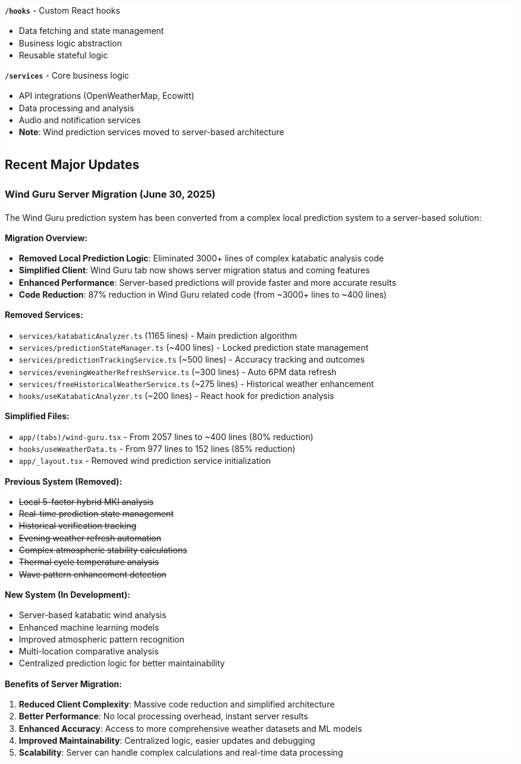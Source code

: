 **`/hooks`** - Custom React hooks
- Data fetching and state management
- Business logic abstraction
- Reusable stateful logic

**`/services`** - Core business logic
- API integrations (OpenWeatherMap, Ecowitt)
- Data processing and analysis
- Audio and notification services
- **Note**: Wind prediction services moved to server-based architecture

## Recent Major Updates

### Wind Guru Server Migration (June 30, 2025)
The Wind Guru prediction system has been converted from a complex local prediction system to a server-based solution:

**Migration Overview:**
- **Removed Local Prediction Logic**: Eliminated 3000+ lines of complex katabatic analysis code
- **Simplified Client**: Wind Guru tab now shows server migration status and coming features
- **Enhanced Performance**: Server-based predictions will provide faster and more accurate results
- **Code Reduction**: 87% reduction in Wind Guru related code (from ~3000+ lines to ~400 lines)

**Removed Services:**
- `services/katabaticAnalyzer.ts` (1165 lines) - Main prediction algorithm
- `services/predictionStateManager.ts` (~400 lines) - Locked prediction state management
- `services/predictionTrackingService.ts` (~500 lines) - Accuracy tracking and outcomes
- `services/eveningWeatherRefreshService.ts` (~300 lines) - Auto 6PM data refresh
- `services/freeHistoricalWeatherService.ts` (~275 lines) - Historical weather enhancement
- `hooks/useKatabaticAnalyzer.ts` (~200 lines) - React hook for prediction analysis

**Simplified Files:**
- `app/(tabs)/wind-guru.tsx` - From 2057 lines to ~400 lines (80% reduction)
- `hooks/useWeatherData.ts` - From 977 lines to 152 lines (85% reduction)
- `app/_layout.tsx` - Removed wind prediction service initialization

**Previous System (Removed):**
- ~~Local 5-factor hybrid MKI analysis~~
- ~~Real-time prediction state management~~
- ~~Historical verification tracking~~
- ~~Evening weather refresh automation~~
- ~~Complex atmospheric stability calculations~~
- ~~Thermal cycle temperature analysis~~
- ~~Wave pattern enhancement detection~~

**New System (In Development):**
- Server-based katabatic wind analysis
- Enhanced machine learning models
- Improved atmospheric pattern recognition
- Multi-location comparative analysis
- Centralized prediction logic for better maintainability

**Benefits of Server Migration:**
1. **Reduced Client Complexity**: Massive code reduction and simplified architecture
2. **Better Performance**: No local processing overhead, instant server results
3. **Enhanced Accuracy**: Access to more comprehensive weather datasets and ML models
4. **Improved Maintainability**: Centralized logic, easier updates and debugging
5. **Scalability**: Server can handle complex calculations and real-time data processing
